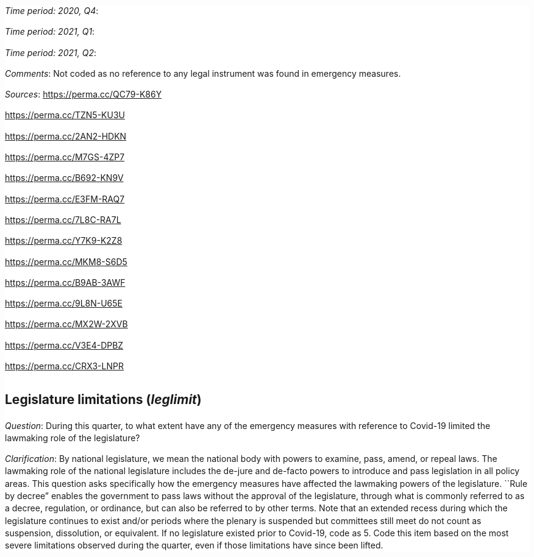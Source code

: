  
*Time period: 2020, Q4*: 

 
*Time period: 2021, Q1*: 

 
*Time period: 2021, Q2*: 

 

*Comments*:
 Not coded as no reference to any legal instrument was found in emergency measures. 

*Sources*:
 https://perma.cc/QC79-K86Y


https://perma.cc/TZN5-KU3U


https://perma.cc/2AN2-HDKN


https://perma.cc/M7GS-4ZP7


https://perma.cc/B692-KN9V


https://perma.cc/E3FM-RAQ7


https://perma.cc/7L8C-RA7L


https://perma.cc/Y7K9-K2Z8


https://perma.cc/MKM8-S6D5


https://perma.cc/B9AB-3AWF


https://perma.cc/9L8N-U65E


https://perma.cc/MX2W-2XVB


https://perma.cc/V3E4-DPBZ


https://perma.cc/CRX3-LNPR





## Legislature limitations (*leglimit*) 

*Question*: During this quarter, to what extent have any of the emergency measures with reference to Covid-19 limited the lawmaking role of the legislature? 

 

*Clarification*: By national legislature, we mean the national body with powers to examine, pass, amend, or repeal laws.   The lawmaking role of the national legislature includes the de-jure and de-facto powers to introduce and pass legislation in all policy areas. This question asks specifically how the emergency measures have affected the lawmaking powers of the legislature. ``Rule by decree” enables the government to pass laws without the approval of the legislature, through what is commonly referred to as a decree, regulation, or ordinance, but can also be referred to by other terms.  Note that an extended recess during which the legislature continues to exist and/or periods where the plenary is suspended but committees still meet do not count as suspension, dissolution, or equivalent. If no legislature existed prior to Covid-19, code as 5. Code this item based on the most severe limitations observed during the quarter, even if those limitations have since been lifted.
